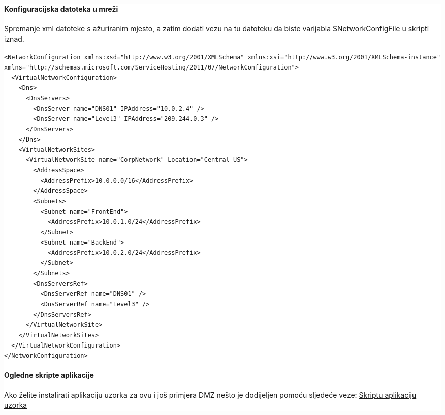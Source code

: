 
#### <a name="network-config-file"></a>Konfiguracijska datoteka u mreži
Spremanje xml datoteke s ažuriranim mjesto, a zatim dodati vezu na tu datoteku da biste varijabla $NetworkConfigFile u skripti iznad.
    
    <NetworkConfiguration xmlns:xsd="http://www.w3.org/2001/XMLSchema" xmlns:xsi="http://www.w3.org/2001/XMLSchema-instance" xmlns="http://schemas.microsoft.com/ServiceHosting/2011/07/NetworkConfiguration">
      <VirtualNetworkConfiguration>
        <Dns>
          <DnsServers>
            <DnsServer name="DNS01" IPAddress="10.0.2.4" />
            <DnsServer name="Level3" IPAddress="209.244.0.3" />
          </DnsServers>
        </Dns>
        <VirtualNetworkSites>
          <VirtualNetworkSite name="CorpNetwork" Location="Central US">
            <AddressSpace>
              <AddressPrefix>10.0.0.0/16</AddressPrefix>
            </AddressSpace>
            <Subnets>
              <Subnet name="FrontEnd">
                <AddressPrefix>10.0.1.0/24</AddressPrefix>
              </Subnet>
              <Subnet name="BackEnd">
                <AddressPrefix>10.0.2.0/24</AddressPrefix>
              </Subnet>
            </Subnets>
            <DnsServersRef>
              <DnsServerRef name="DNS01" />
              <DnsServerRef name="Level3" />
            </DnsServersRef>
          </VirtualNetworkSite>
        </VirtualNetworkSites>
      </VirtualNetworkConfiguration>
    </NetworkConfiguration>

#### <a name="sample-application-scripts"></a>Ogledne skripte aplikacije
Ako želite instalirati aplikaciju uzorka za ovu i još primjera DMZ nešto je dodijeljen pomoću sljedeće veze: [Skriptu aplikaciju uzorka][SampleApp]


[1]: ./media/virtual-networks-dmz-nsg-fw-asm/example2design.png "Dolazni DMZ s NSG"
[2]: ./media/virtual-networks-dmz-nsg-fw-asm/dstnaticon.png "Ikona NAT odredište"
[3]: ./media/virtual-networks-dmz-nsg-fw-asm/firewallrule.png "Pravila vatrozida"
[4]: ./media/virtual-networks-dmz-nsg-fw-asm/firewallruleactivate.png "Aktiviranje pravila vatrozida"


[HOME]: ../best-practices-network-security.md
[SampleApp]: ./virtual-networks-sample-app.md
[Example1]: ./virtual-networks-dmz-nsg-asm.md
